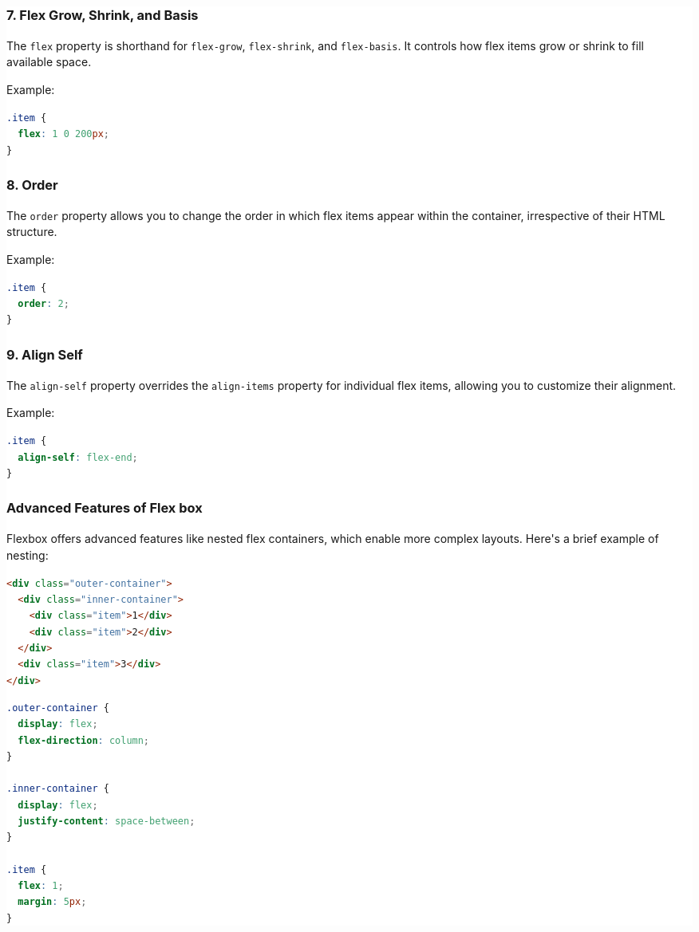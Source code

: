 ### 7. Flex Grow, Shrink, and Basis

The `flex` property is shorthand for `flex-grow`, `flex-shrink`, and `flex-basis`. It controls how flex items grow or shrink to fill available space.

Example:

```css
.item {
  flex: 1 0 200px;
}
```

### 8. Order

The `order` property allows you to change the order in which flex items appear within the container, irrespective of their HTML structure.

Example:

```css
.item {
  order: 2;
}
```

### 9. Align Self

The `align-self` property overrides the `align-items` property for individual flex items, allowing you to customize their alignment.

Example:

```css
.item {
  align-self: flex-end;
}
```

### Advanced Features of Flex box

Flexbox offers advanced features like nested flex containers, which enable more complex layouts. Here's a brief example of nesting:

```html
<div class="outer-container">
  <div class="inner-container">
    <div class="item">1</div>
    <div class="item">2</div>
  </div>
  <div class="item">3</div>
</div>
```

```css
.outer-container {
  display: flex;
  flex-direction: column;
}

.inner-container {
  display: flex;
  justify-content: space-between;
}

.item {
  flex: 1;
  margin: 5px;
}
```